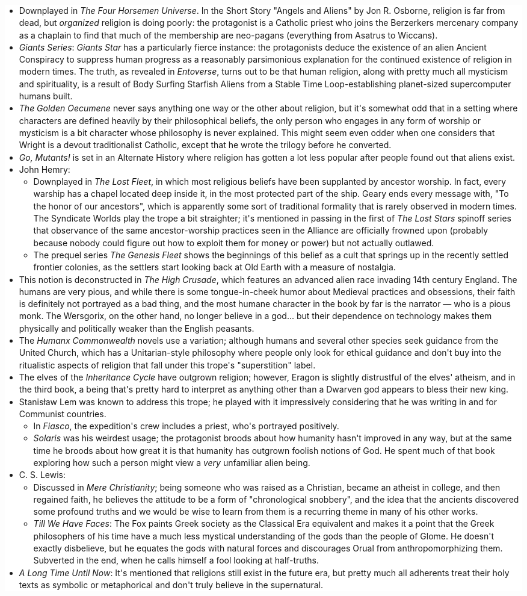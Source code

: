 -   Downplayed in _The Four Horsemen Universe_. In the Short Story "Angels and Aliens" by Jon R. Osborne, religion is far from dead, but _organized_ religion is doing poorly: the protagonist is a Catholic priest who joins the Berzerkers mercenary company as a chaplain to find that much of the membership are neo-pagans (everything from Asatrus to Wiccans).
-   _Giants Series_: _Giants Star_ has a particularly fierce instance: the protagonists deduce the existence of an alien Ancient Conspiracy to suppress human progress as a reasonably parsimonious explanation for the continued existence of religion in modern times. The truth, as revealed in _Entoverse_, turns out to be that human religion, along with pretty much all mysticism and spirituality, is a result of Body Surfing Starfish Aliens from a Stable Time Loop\-establishing planet-sized supercomputer humans built.
-   _The Golden Oecumene_ never says anything one way or the other about religion, but it's somewhat odd that in a setting where characters are defined heavily by their philosophical beliefs, the only person who engages in any form of worship or mysticism is a bit character whose philosophy is never explained. This might seem even odder when one considers that Wright is a devout traditionalist Catholic, except that he wrote the trilogy before he converted.
-   _Go, Mutants!_ is set in an Alternate History where religion has gotten a lot less popular after people found out that aliens exist.
-   John Hemry:
    -   Downplayed in _The Lost Fleet_, in which most religious beliefs have been supplanted by ancestor worship. In fact, every warship has a chapel located deep inside it, in the most protected part of the ship. Geary ends every message with, "To the honor of our ancestors", which is apparently some sort of traditional formality that is rarely observed in modern times. The Syndicate Worlds play the trope a bit straighter; it's mentioned in passing in the first of _The Lost Stars_ spinoff series that observance of the same ancestor-worship practices seen in the Alliance are officially frowned upon (probably because nobody could figure out how to exploit them for money or power) but not actually outlawed.
    -   The prequel series _The Genesis Fleet_ shows the beginnings of this belief as a cult that springs up in the recently settled frontier colonies, as the settlers start looking back at Old Earth with a measure of nostalgia.
-   This notion is deconstructed in _The High Crusade_, which features an advanced alien race invading 14th century England. The humans are very pious, and while there is some tongue-in-cheek humor about Medieval practices and obsessions, their faith is definitely not portrayed as a bad thing, and the most humane character in the book by far is the narrator — who is a pious monk. The Wersgorix, on the other hand, no longer believe in a god... but their dependence on technology makes them physically and politically weaker than the English peasants.
-   The _Humanx Commonwealth_ novels use a variation; although humans and several other species seek guidance from the United Church, which has a Unitarian-style philosophy where people only look for ethical guidance and don't buy into the ritualistic aspects of religion that fall under this trope's "superstition" label.
-   The elves of the _Inheritance Cycle_ have outgrown religion; however, Eragon is slightly distrustful of the elves' atheism, and in the third book, a being that's pretty hard to interpret as anything other than a Dwarven god appears to bless their new king.
-   Stanisław Lem was known to address this trope; he played with it impressively considering that he was writing in and for Communist countries.
    -   In _Fiasco_, the expedition's crew includes a priest, who's portrayed positively.
    -   _Solaris_ was his weirdest usage; the protagonist broods about how humanity hasn't improved in any way, but at the same time he broods about how great it is that humanity has outgrown foolish notions of God. He spent much of that book exploring how such a person might view a _very_ unfamiliar alien being.
-   C. S. Lewis:
    -   Discussed in _Mere Christianity_; being someone who was raised as a Christian, became an atheist in college, and then regained faith, he believes the attitude to be a form of "chronological snobbery", and the idea that the ancients discovered some profound truths and we would be wise to learn from them is a recurring theme in many of his other works.
    -   _Till We Have Faces_: The Fox paints Greek society as the Classical Era equivalent and makes it a point that the Greek philosophers of his time have a much less mystical understanding of the gods than the people of Glome. He doesn't exactly disbelieve, but he equates the gods with natural forces and discourages Orual from anthropomorphizing them. Subverted in the end, when he calls himself a fool looking at half-truths.
-   _A Long Time Until Now_: It's mentioned that religions still exist in the future era, but pretty much all adherents treat their holy texts as symbolic or metaphorical and don't truly believe in the supernatural.